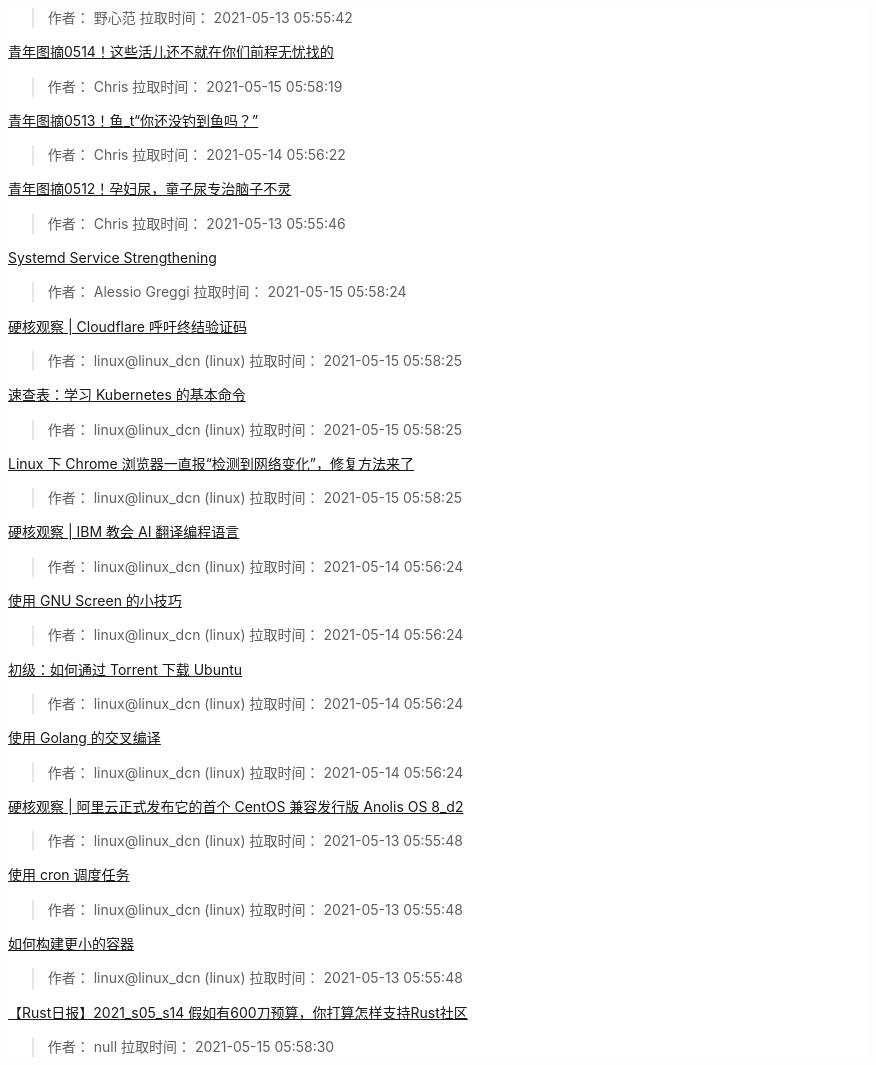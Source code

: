 > 作者： 野心范  拉取时间： 2021-05-13 05:55:42

 [青年图摘0514！这些活儿还不就在你们前程无忧找的](https://qingniantuzhai.com/qing-nian-tu-zhai-0514-3/)

> 作者： Chris  拉取时间： 2021-05-15 05:58:19

 [青年图摘0513！鱼_t“你还没钓到鱼吗？”](https://qingniantuzhai.com/qing-nian-tu-zhai-0512-4/)

> 作者： Chris  拉取时间： 2021-05-14 05:56:22

 [青年图摘0512！孕妇尿，童子尿专治脑子不灵](https://qingniantuzhai.com/qing-nian-tu-zhai-0512-3/)

> 作者： Chris  拉取时间： 2021-05-13 05:55:46

 [Systemd Service Strengthening](https://www.linuxjournal.com/content/systemd-service-strengthening)

> 作者： Alessio Greggi  拉取时间： 2021-05-15 05:58:24

 [硬核观察 | Cloudflare 呼吁终结验证码](https://linux.cn/article-13391-1.html?utm_source=rss&utm_medium=rss)

> 作者： linux@linux_dcn (linux)  拉取时间： 2021-05-15 05:58:25

 [速查表：学习 Kubernetes 的基本命令](https://linux.cn/article-13390-1.html?utm_source=rss&utm_medium=rss)

> 作者： linux@linux_dcn (linux)  拉取时间： 2021-05-15 05:58:25

 [Linux 下 Chrome 浏览器一直报“检测到网络变化”，修复方法来了](https://linux.cn/article-13389-1.html?utm_source=rss&utm_medium=rss)

> 作者： linux@linux_dcn (linux)  拉取时间： 2021-05-15 05:58:25

 [硬核观察 | IBM 教会 AI 翻译编程语言](https://linux.cn/article-13388-1.html?utm_source=rss&utm_medium=rss)

> 作者： linux@linux_dcn (linux)  拉取时间： 2021-05-14 05:56:24

 [使用 GNU Screen 的小技巧](https://linux.cn/article-13387-1.html?utm_source=rss&utm_medium=rss)

> 作者： linux@linux_dcn (linux)  拉取时间： 2021-05-14 05:56:24

 [初级：如何通过 Torrent 下载 Ubuntu](https://linux.cn/article-13386-1.html?utm_source=rss&utm_medium=rss)

> 作者： linux@linux_dcn (linux)  拉取时间： 2021-05-14 05:56:24

 [使用 Golang 的交叉编译](https://linux.cn/article-13385-1.html?utm_source=rss&utm_medium=rss)

> 作者： linux@linux_dcn (linux)  拉取时间： 2021-05-14 05:56:24

 [硬核观察 | 阿里云正式发布它的首个 CentOS 兼容发行版 Anolis OS 8_d2](https://linux.cn/article-13384-1.html?utm_source=rss&utm_medium=rss)

> 作者： linux@linux_dcn (linux)  拉取时间： 2021-05-13 05:55:48

 [使用 cron 调度任务](https://linux.cn/article-13383-1.html?utm_source=rss&utm_medium=rss)

> 作者： linux@linux_dcn (linux)  拉取时间： 2021-05-13 05:55:48

 [如何构建更小的容器](https://linux.cn/article-13382-1.html?utm_source=rss&utm_medium=rss)

> 作者： linux@linux_dcn (linux)  拉取时间： 2021-05-13 05:55:48

 [【Rust日报】2021_s05_s14 假如有600刀预算，你打算怎样支持Rust社区](https://rustcc.cn/article?id=46748dfa-3ef6-4d70-b806-b39057ddceb8)

> 作者： null  拉取时间： 2021-05-15 05:58:30
